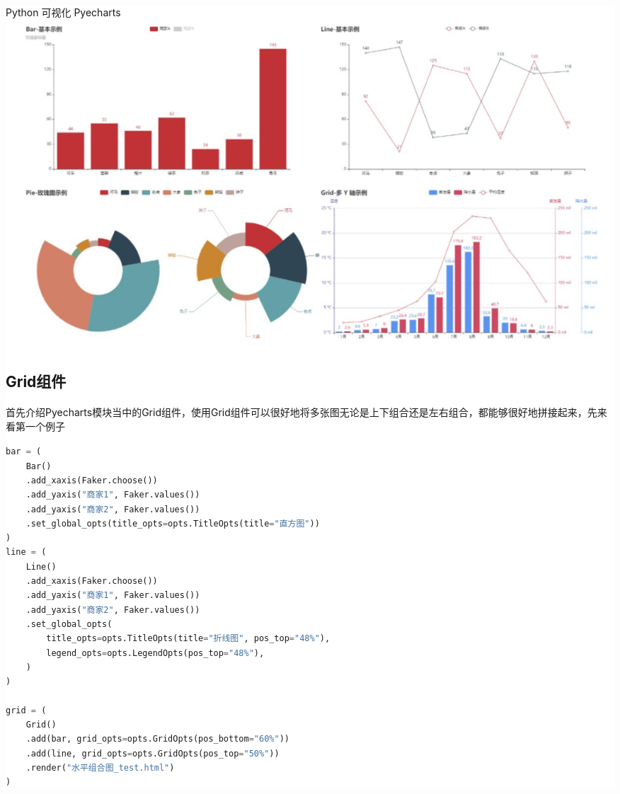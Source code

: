 Python 可视化 Pyecharts<br />![2021-10-14-10-01-18-760838.png](./img/1634177169963-cf74fe11-9c00-4b52-bafc-fbbe5133452f.png)
<a name="jFThQ"></a>
## Grid组件
首先介绍Pyecharts模块当中的Grid组件，使用Grid组件可以很好地将多张图无论是上下组合还是左右组合，都能够很好地拼接起来，先来看第一个例子
```python
bar = (
    Bar()
    .add_xaxis(Faker.choose())
    .add_yaxis("商家1", Faker.values())
    .add_yaxis("商家2", Faker.values())
    .set_global_opts(title_opts=opts.TitleOpts(title="直方图"))
)
line = (
    Line()
    .add_xaxis(Faker.choose())
    .add_yaxis("商家1", Faker.values())
    .add_yaxis("商家2", Faker.values())
    .set_global_opts(
        title_opts=opts.TitleOpts(title="折线图", pos_top="48%"),
        legend_opts=opts.LegendOpts(pos_top="48%"),
    )
)

grid = (
    Grid()
    .add(bar, grid_opts=opts.GridOpts(pos_bottom="60%"))
    .add(line, grid_opts=opts.GridOpts(pos_top="50%"))
    .render("水平组合图_test.html")
)
```